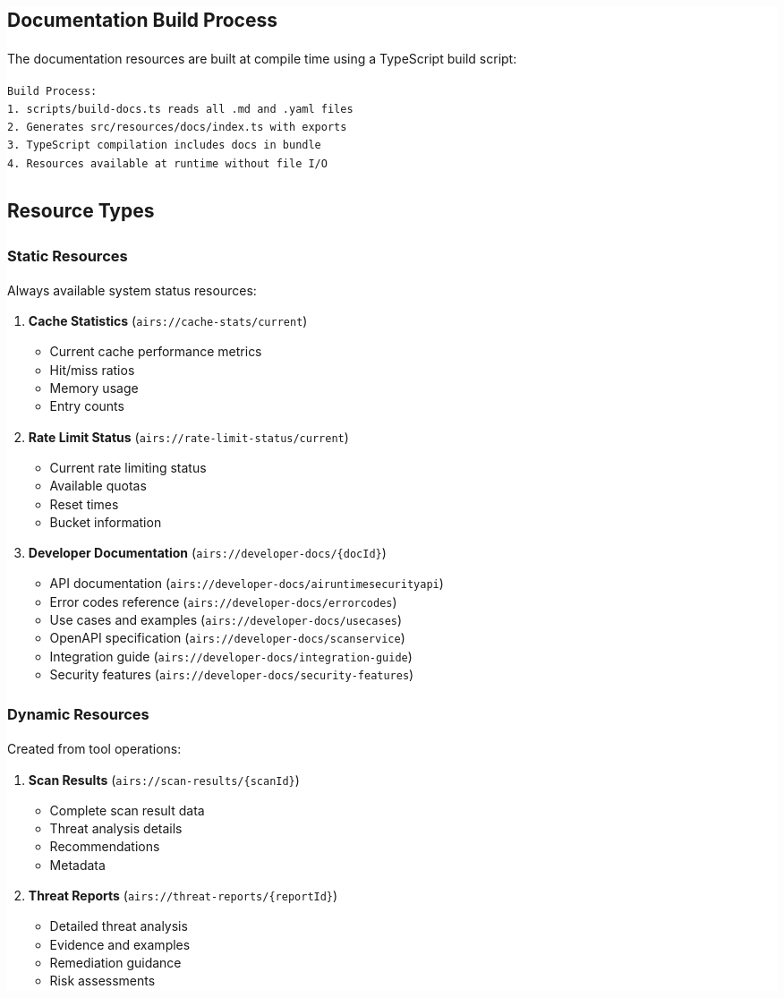 ## Documentation Build Process

The documentation resources are built at compile time using a TypeScript build script:

```text
Build Process:
1. scripts/build-docs.ts reads all .md and .yaml files
2. Generates src/resources/docs/index.ts with exports
3. TypeScript compilation includes docs in bundle
4. Resources available at runtime without file I/O
```

## Resource Types

### Static Resources

Always available system status resources:

1. **Cache Statistics** (`airs://cache-stats/current`)
    - Current cache performance metrics
    - Hit/miss ratios
    - Memory usage
    - Entry counts

2. **Rate Limit Status** (`airs://rate-limit-status/current`)
    - Current rate limiting status
    - Available quotas
    - Reset times
    - Bucket information

3. **Developer Documentation** (`airs://developer-docs/{docId}`)
    - API documentation (`airs://developer-docs/airuntimesecurityapi`)
    - Error codes reference (`airs://developer-docs/errorcodes`)
    - Use cases and examples (`airs://developer-docs/usecases`)
    - OpenAPI specification (`airs://developer-docs/scanservice`)
    - Integration guide (`airs://developer-docs/integration-guide`)
    - Security features (`airs://developer-docs/security-features`)

### Dynamic Resources

Created from tool operations:

1. **Scan Results** (`airs://scan-results/{scanId}`)
    - Complete scan result data
    - Threat analysis details
    - Recommendations
    - Metadata

2. **Threat Reports** (`airs://threat-reports/{reportId}`)
    - Detailed threat analysis
    - Evidence and examples
    - Remediation guidance
    - Risk assessments
